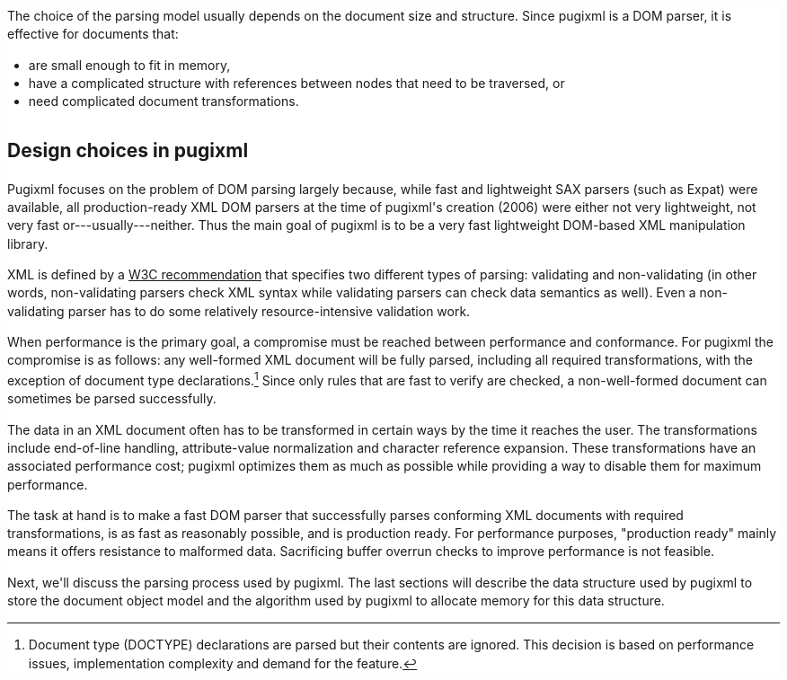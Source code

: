 The choice of the parsing model usually depends on the document size and
structure. Since pugixml is a DOM parser, it is effective for documents
that:

* are small enough to fit in memory,
* have a complicated structure with references between nodes that need
to be traversed, or
* need complicated document transformations.


## Design choices in pugixml

Pugixml focuses on the problem of DOM parsing largely
because, while fast and lightweight SAX parsers
(such as Expat) were available, all production-ready XML DOM
parsers at the time of pugixml's creation (2006) were either not
very lightweight, not very fast or---usually---neither. Thus the main goal of
pugixml is to be a very fast lightweight DOM-based XML manipulation
library.

XML is defined by a [W3C recommendation](http://www.w3.org/TR/REC-xml/) that specifies two different
types of parsing: validating and non-validating (in
other words, non-validating parsers check XML syntax
while validating parsers can check data semantics as well). Even a
non-validating parser has to do some relatively resource-intensive
validation work. 

When performance is the primary goal, a compromise must be reached
between performance and conformance. For pugixml the compromise is as
follows: any well-formed XML document will be fully parsed, including
all required transformations, with the exception of document type
declarations.[^fndoctypes] Since only rules that are fast to verify
are checked, a non-well-formed document can sometimes be parsed
successfully.

[^fndoctypes]: Document type (DOCTYPE) declarations are parsed but their contents are ignored. This decision is based on performance issues, implementation complexity and demand for the feature.

The data in an XML document
often has to be transformed in certain ways by the time it reaches the
user. The transformations include end-of-line handling, attribute-value
normalization and character reference expansion. These transformations
have an associated performance cost; pugixml optimizes them as much as
possible while providing a way to disable them for maximum performance.

The task at hand is to make a fast DOM parser that
successfully parses conforming XML documents with required
transformations, is as fast as reasonably possible, and is production
ready. For performance purposes, "production ready" mainly means it offers resistance to
malformed data. Sacrificing buffer overrun checks to improve
performance is not feasible.

Next, we'll discuss the parsing process used by pugixml. The last
sections will describe the data structure used by pugixml to store the document object model and the algorithm
used by pugixml to allocate memory for this data structure.


[^fnconformunicode]: Note that conforming XML parsers are required to reject certain Unicode codepoints. Pugixml
[^fnlifetime]: This creates a lifetime dependency---the entire
[^fnunicodeexpand]: This is obvious for all
[^fngeneralentrefs]: It is possible to support general entity references with in-place parsing by splitting every string with an entity reference into three nodes: prefix string before entity reference, a node of a special type that contains the reference id, and a suffix string, which may have to be split further. This approach is used by the Microsoft XML parser (for different reasons).
[^mmap]: See [http://en.wikipedia.org/wiki/Memory-mapped\_file](http://en.wikipedia.org/wiki/Memory-mapped_file)
[^mmap]: See \url{http://en.wikipedia.org/wiki/Memory-mapped_file}.
[^fnsimdalign]: Of course, the data has to be suitably aligned for this to work;
[^fnkmer]: See Chapter 12: *Working with Big Data in Bioinformatics* for another example of this problem.
[^fnkmer]: See \aosachapref{s:khmer} for another example of this problem.
[^fnruntimeconf]: Pugixml allows the user to turn
[^fnslashprobability]: The reason `/` is less probable than a tag name character is that for every end tag there is a start tag, but there are also empty-element tags such as `<node/>`.
[^fntagnamescan]: For example, if a tag name scan stopped at the null terminator,
[^fnunittest]: Of course, the parsing code becomes more
[^fntreemod]: Tree modification is important---while there are ways to
[^fnmorecomplex]: More complex logic can be used as well.
[^fnchildrencapacity]: The capacity field is required to implement an amortized constant-time addition. See <http://en.wikipedia.org/wiki/Dynamic\_array> for more information.
[^fnchildrencapacity]: The capacity field is required to implement an amortized constant-time addition. See \mbox{\url{http://en.wikipedia.org/wiki/Dynamic_array}} for more information.
[^fnnodelimit]: This assumes a limit of $2^{32}$ child nodes.
[^fnalignment]: For performance reasons this implementation
[^fnmeasurable]: This improvement is measurable in pugixml.
[^fnownership]: This, of course, means that nodes or attributes cannot
[^fnpagealignments]: It is possible to do this without storing extra data using